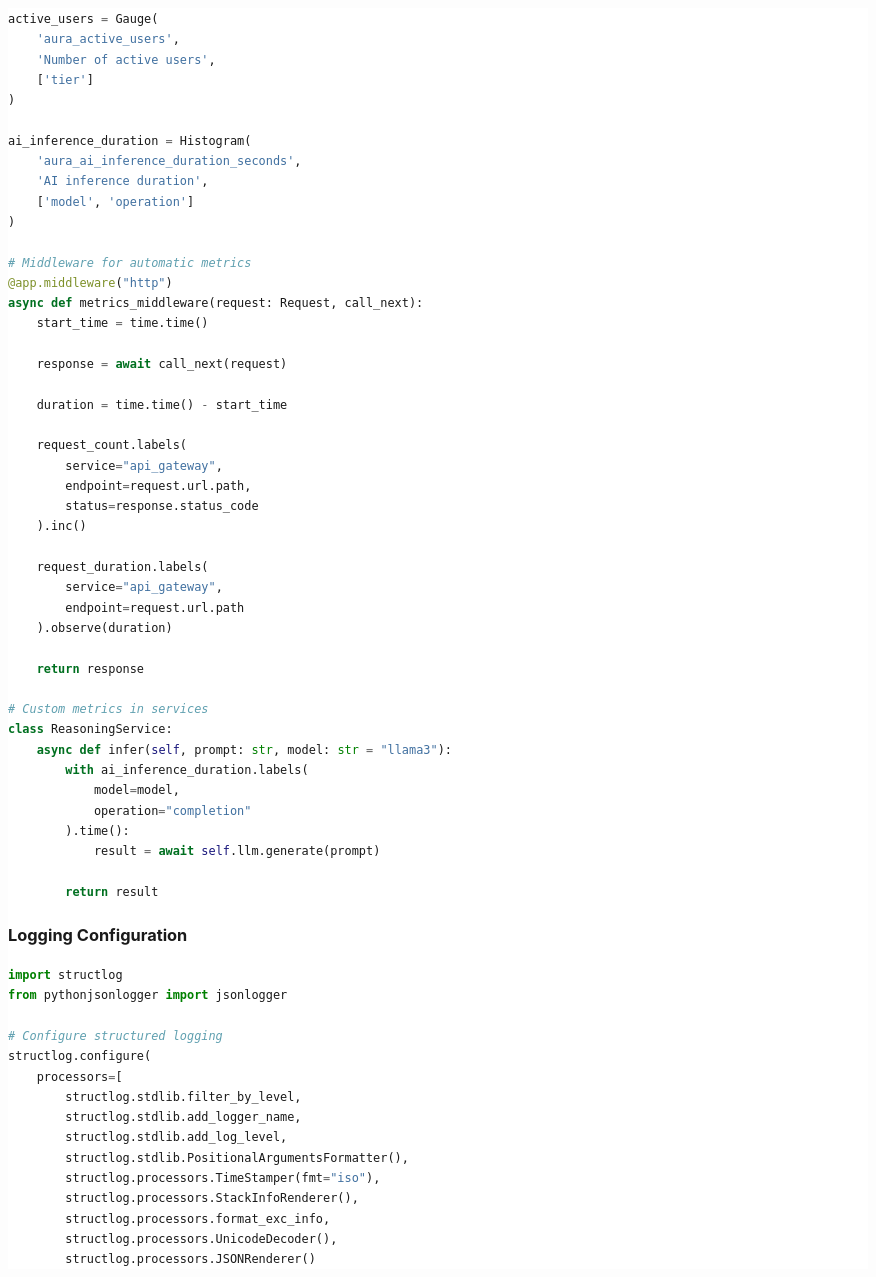 ```python
active_users = Gauge(
    'aura_active_users',
    'Number of active users',
    ['tier']
)

ai_inference_duration = Histogram(
    'aura_ai_inference_duration_seconds',
    'AI inference duration',
    ['model', 'operation']
)

# Middleware for automatic metrics
@app.middleware("http")
async def metrics_middleware(request: Request, call_next):
    start_time = time.time()
    
    response = await call_next(request)
    
    duration = time.time() - start_time
    
    request_count.labels(
        service="api_gateway",
        endpoint=request.url.path,
        status=response.status_code
    ).inc()
    
    request_duration.labels(
        service="api_gateway",
        endpoint=request.url.path
    ).observe(duration)
    
    return response

# Custom metrics in services
class ReasoningService:
    async def infer(self, prompt: str, model: str = "llama3"):
        with ai_inference_duration.labels(
            model=model, 
            operation="completion"
        ).time():
            result = await self.llm.generate(prompt)
        
        return result
```

### Logging Configuration
```python
import structlog
from pythonjsonlogger import jsonlogger

# Configure structured logging
structlog.configure(
    processors=[
        structlog.stdlib.filter_by_level,
        structlog.stdlib.add_logger_name,
        structlog.stdlib.add_log_level,
        structlog.stdlib.PositionalArgumentsFormatter(),
        structlog.processors.TimeStamper(fmt="iso"),
        structlog.processors.StackInfoRenderer(),
        structlog.processors.format_exc_info,
        structlog.processors.UnicodeDecoder(),
        structlog.processors.JSONRenderer()
```